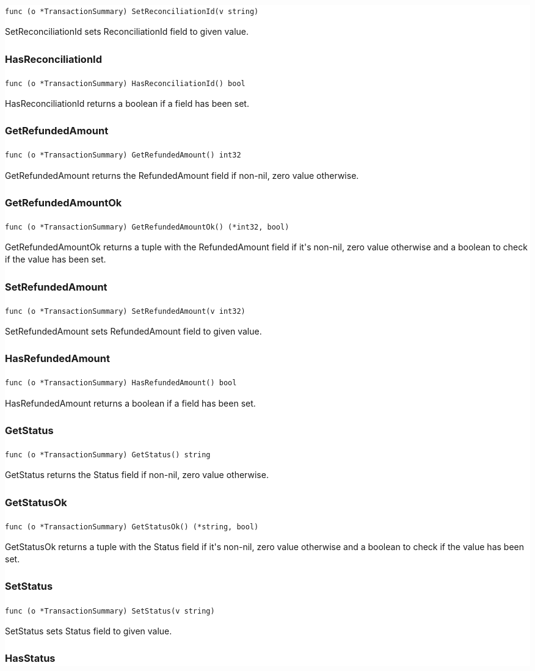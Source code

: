 `func (o *TransactionSummary) SetReconciliationId(v string)`

SetReconciliationId sets ReconciliationId field to given value.

### HasReconciliationId

`func (o *TransactionSummary) HasReconciliationId() bool`

HasReconciliationId returns a boolean if a field has been set.

### GetRefundedAmount

`func (o *TransactionSummary) GetRefundedAmount() int32`

GetRefundedAmount returns the RefundedAmount field if non-nil, zero value otherwise.

### GetRefundedAmountOk

`func (o *TransactionSummary) GetRefundedAmountOk() (*int32, bool)`

GetRefundedAmountOk returns a tuple with the RefundedAmount field if it's non-nil, zero value otherwise
and a boolean to check if the value has been set.

### SetRefundedAmount

`func (o *TransactionSummary) SetRefundedAmount(v int32)`

SetRefundedAmount sets RefundedAmount field to given value.

### HasRefundedAmount

`func (o *TransactionSummary) HasRefundedAmount() bool`

HasRefundedAmount returns a boolean if a field has been set.

### GetStatus

`func (o *TransactionSummary) GetStatus() string`

GetStatus returns the Status field if non-nil, zero value otherwise.

### GetStatusOk

`func (o *TransactionSummary) GetStatusOk() (*string, bool)`

GetStatusOk returns a tuple with the Status field if it's non-nil, zero value otherwise
and a boolean to check if the value has been set.

### SetStatus

`func (o *TransactionSummary) SetStatus(v string)`

SetStatus sets Status field to given value.

### HasStatus
